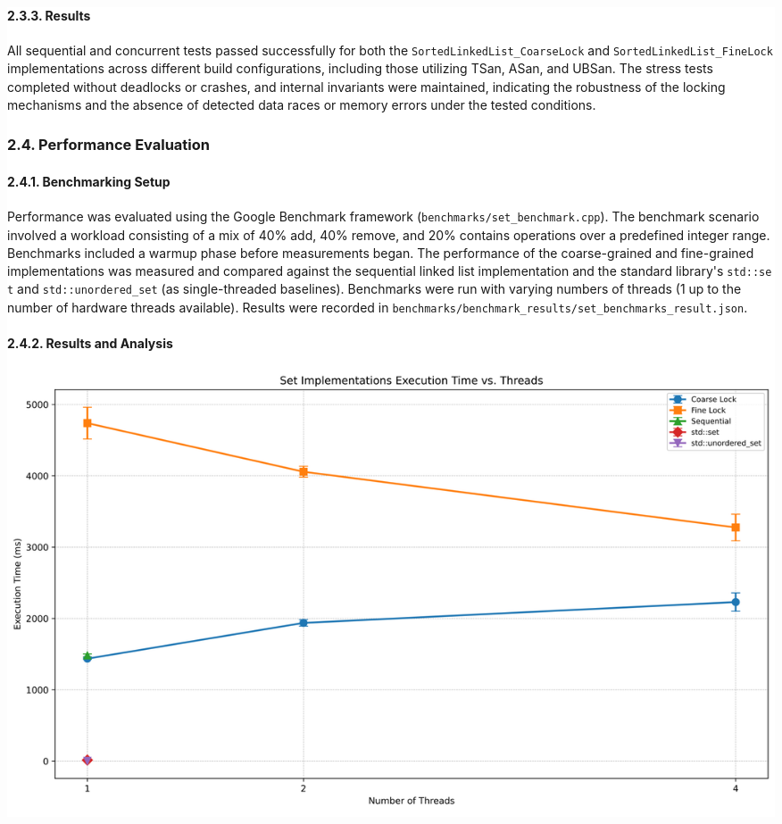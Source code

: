 #### 2.3.3. Results

All sequential and concurrent tests passed successfully for both the
`SortedLinkedList_CoarseLock` and `SortedLinkedList_FineLock` implementations
across different build configurations, including those utilizing TSan, ASan,
and UBSan. The stress tests completed without deadlocks or crashes, and
internal invariants were maintained, indicating the robustness of the locking
mechanisms and the absence of detected data races or memory errors under the
tested conditions.

### 2.4. Performance Evaluation

#### 2.4.1. Benchmarking Setup

Performance was evaluated using the Google Benchmark framework
(`benchmarks/set_benchmark.cpp`). The benchmark scenario involved a workload
consisting of a mix of 40% add, 40% remove, and 20% contains operations over a
predefined integer range. Benchmarks included a warmup phase before
measurements began. The performance of the coarse-grained and fine-grained
implementations was measured and compared against the sequential linked list
implementation and the standard library's `std::set` and `std::unordered_set`
(as single-threaded baselines). Benchmarks were run with varying numbers of
threads (1 up to the number of hardware threads available). Results were
recorded in `benchmarks/benchmark_results/set_benchmarks_result.json`.

#### 2.4.2. Results and Analysis

![Plot of the time taken for the benchmark of different set implementations.](set_execution_time.svg)
